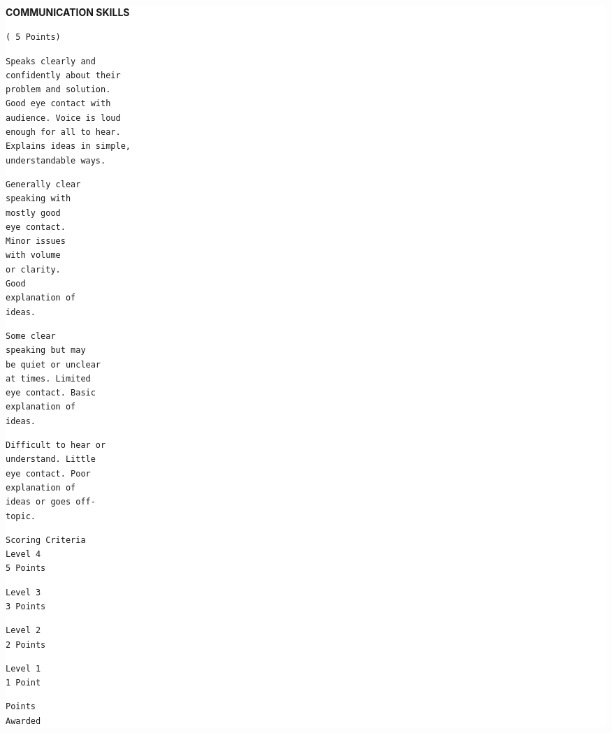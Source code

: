 ```
```
**COMMUNICATION
SKILLS**

```
( 5 Points)
```
```
Speaks clearly and
confidently about their
problem and solution.
Good eye contact with
audience. Voice is loud
enough for all to hear.
Explains ideas in simple,
understandable ways.
```
```
Generally clear
speaking with
mostly good
eye contact.
Minor issues
with volume
or clarity.
Good
explanation of
ideas.
```
```
Some clear
speaking but may
be quiet or unclear
at times. Limited
eye contact. Basic
explanation of
ideas.
```
```
Difficult to hear or
understand. Little
eye contact. Poor
explanation of
ideas or goes off-
topic.
```
```
Scoring Criteria
Level 4
5 Points
```
```
Level 3
3 Points
```
```
Level 2
2 Points
```
```
Level 1
1 Point
```
```
Points
Awarded
```
```
```